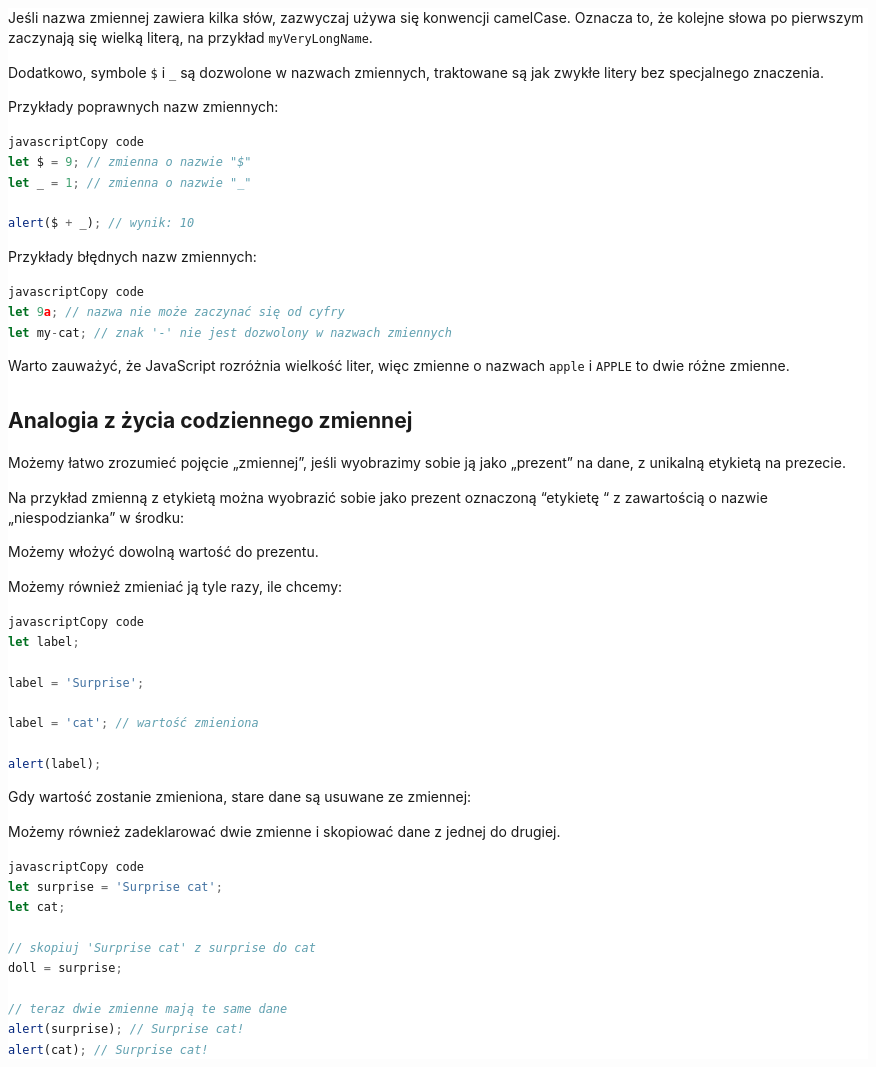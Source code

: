 Jeśli nazwa zmiennej zawiera kilka słów, zazwyczaj używa się konwencji camelCase. Oznacza to, że kolejne słowa po pierwszym zaczynają się wielką literą, na przykład `myVeryLongName`.

Dodatkowo, symbole `$` i `_` są dozwolone w nazwach zmiennych, traktowane są jak zwykłe litery bez specjalnego znaczenia.

Przykłady poprawnych nazw zmiennych:

```jsx
javascriptCopy code
let $ = 9; // zmienna o nazwie "$"
let _ = 1; // zmienna o nazwie "_"

alert($ + _); // wynik: 10

```

Przykłady błędnych nazw zmiennych:

```jsx
javascriptCopy code
let 9a; // nazwa nie może zaczynać się od cyfry
let my-cat; // znak '-' nie jest dozwolony w nazwach zmiennych

```

Warto zauważyć, że JavaScript rozróżnia wielkość liter, więc zmienne o nazwach `apple` i `APPLE` to dwie różne zmienne.

## Analogia z życia codziennego zmiennej

Możemy łatwo zrozumieć pojęcie „zmiennej”, jeśli wyobrazimy sobie ją jako „prezent” na dane, z unikalną etykietą na prezecie.

Na przykład zmienną z etykietą można wyobrazić sobie jako prezent oznaczoną “etykietę “ z zawartością o nazwie „niespodzianka” w środku:

Możemy włożyć dowolną wartość do prezentu.

Możemy również zmieniać ją tyle razy, ile chcemy:

```jsx
javascriptCopy code
let label;

label = 'Surprise';

label = 'cat'; // wartość zmieniona

alert(label);

```

Gdy wartość zostanie zmieniona, stare dane są usuwane ze zmiennej:

Możemy również zadeklarować dwie zmienne i skopiować dane z jednej do drugiej.

```jsx
javascriptCopy code
let surprise = 'Surprise cat';
let cat;

// skopiuj 'Surprise cat' z surprise do cat
doll = surprise;

// teraz dwie zmienne mają te same dane
alert(surprise); // Surprise cat!
alert(cat); // Surprise cat!

```